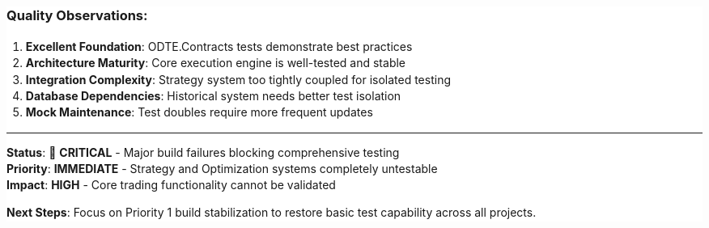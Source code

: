 ### **Quality Observations**:
1. **Excellent Foundation**: ODTE.Contracts tests demonstrate best practices
2. **Architecture Maturity**: Core execution engine is well-tested and stable  
3. **Integration Complexity**: Strategy system too tightly coupled for isolated testing
4. **Database Dependencies**: Historical system needs better test isolation
5. **Mock Maintenance**: Test doubles require more frequent updates

---

**Status**: 🔴 **CRITICAL** - Major build failures blocking comprehensive testing  
**Priority**: **IMMEDIATE** - Strategy and Optimization systems completely untestable  
**Impact**: **HIGH** - Core trading functionality cannot be validated

**Next Steps**: Focus on Priority 1 build stabilization to restore basic test capability across all projects.